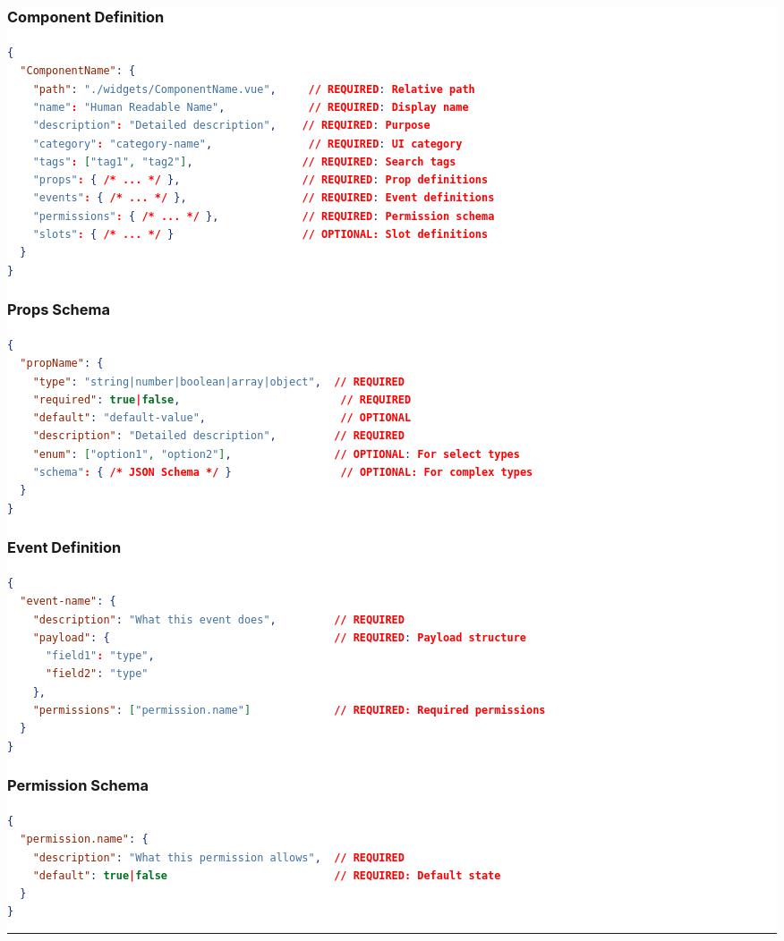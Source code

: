 ### Component Definition

```json
{
  "ComponentName": {
    "path": "./widgets/ComponentName.vue",     // REQUIRED: Relative path
    "name": "Human Readable Name",             // REQUIRED: Display name
    "description": "Detailed description",    // REQUIRED: Purpose
    "category": "category-name",               // REQUIRED: UI category
    "tags": ["tag1", "tag2"],                 // REQUIRED: Search tags
    "props": { /* ... */ },                   // REQUIRED: Prop definitions
    "events": { /* ... */ },                  // REQUIRED: Event definitions
    "permissions": { /* ... */ },             // REQUIRED: Permission schema
    "slots": { /* ... */ }                    // OPTIONAL: Slot definitions
  }
}
```

### Props Schema

```json
{
  "propName": {
    "type": "string|number|boolean|array|object",  // REQUIRED
    "required": true|false,                         // REQUIRED
    "default": "default-value",                     // OPTIONAL
    "description": "Detailed description",         // REQUIRED
    "enum": ["option1", "option2"],                // OPTIONAL: For select types
    "schema": { /* JSON Schema */ }                 // OPTIONAL: For complex types
  }
}
```

### Event Definition

```json
{
  "event-name": {
    "description": "What this event does",         // REQUIRED
    "payload": {                                   // REQUIRED: Payload structure
      "field1": "type",
      "field2": "type"
    },
    "permissions": ["permission.name"]             // REQUIRED: Required permissions
  }
}
```

### Permission Schema

```json
{
  "permission.name": {
    "description": "What this permission allows",  // REQUIRED
    "default": true|false                          // REQUIRED: Default state
  }
}
```

---

  [key: string]: any